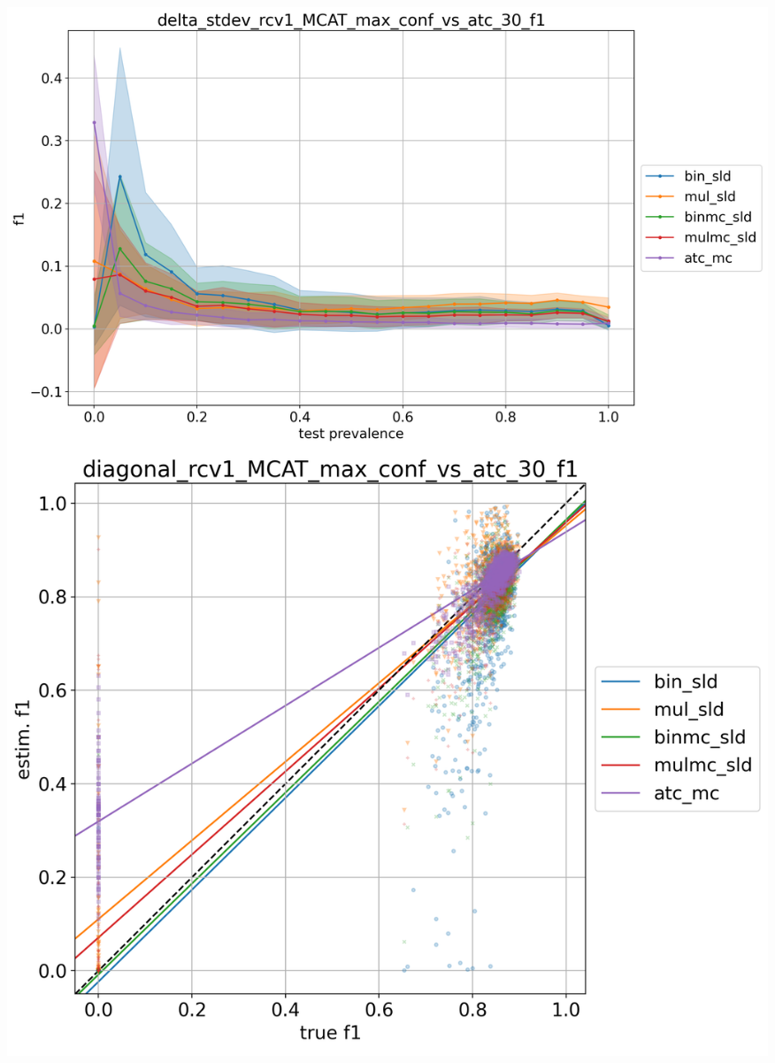 ![plot_delta_stdev](plot/delta_stdev_rcv1_MCAT_max_conf_vs_atc_30_f1.png)
![plot_diagonal](plot/diagonal_rcv1_MCAT_max_conf_vs_atc_30_f1.png)